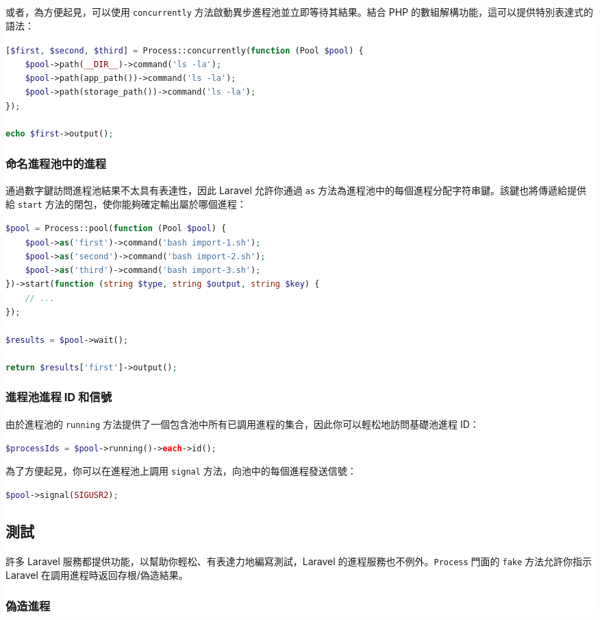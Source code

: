 或者，為方便起見，可以使用 `concurrently` 方法啟動異步進程池並立即等待其結果。結合 PHP 的數組解構功能，這可以提供特別表達式的語法：

```php
[$first, $second, $third] = Process::concurrently(function (Pool $pool) {
    $pool->path(__DIR__)->command('ls -la');
    $pool->path(app_path())->command('ls -la');
    $pool->path(storage_path())->command('ls -la');
});

echo $first->output();
```

<a name="naming-pool-processes"></a>
### 命名進程池中的進程

通過數字鍵訪問進程池結果不太具有表達性，因此 Laravel 允許你通過 `as` 方法為進程池中的每個進程分配字符串鍵。該鍵也將傳遞給提供給 `start` 方法的閉包，使你能夠確定輸出屬於哪個進程：

```php
$pool = Process::pool(function (Pool $pool) {
    $pool->as('first')->command('bash import-1.sh');
    $pool->as('second')->command('bash import-2.sh');
    $pool->as('third')->command('bash import-3.sh');
})->start(function (string $type, string $output, string $key) {
    // ...
});

$results = $pool->wait();

return $results['first']->output();
```

<a name="pool-process-ids-and-signals"></a>
### 進程池進程 ID 和信號

由於進程池的 `running` 方法提供了一個包含池中所有已調用進程的集合，因此你可以輕松地訪問基礎池進程 ID：

```php
$processIds = $pool->running()->each->id();
```

為了方便起見，你可以在進程池上調用 `signal` 方法，向池中的每個進程發送信號：

```php
$pool->signal(SIGUSR2);
```

<a name="testing"></a>
## 測試

許多 Laravel 服務都提供功能，以幫助你輕松、有表達力地編寫測試，Laravel 的進程服務也不例外。`Process` 門面的 `fake` 方法允許你指示 Laravel 在調用進程時返回存根/偽造結果。

<a name="faking-processes"></a>
### 偽造進程
